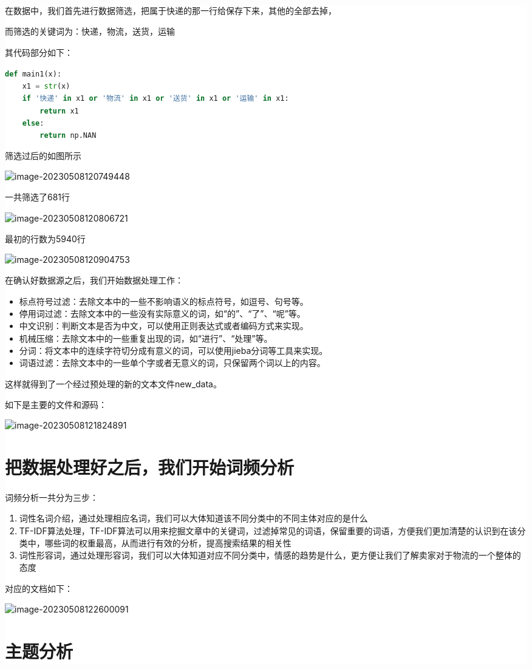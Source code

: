 在数据中，我们首先进行数据筛选，把属于快递的那一行给保存下来，其他的全部去掉，

而筛选的关键词为：快递，物流，送货，运输

其代码部分如下：

```Python
def main1(x):
    x1 = str(x)
    if '快递' in x1 or '物流' in x1 or '送货' in x1 or '运输' in x1:
        return x1
    else:
        return np.NAN
```

筛选过后的如图所示

![image-20230508120749448](C:\Users\v_yuhaozeng\AppData\Roaming\Typora\typora-user-images\image-20230508120749448.png)

一共筛选了681行

![image-20230508120806721](https://cdn.jsdelivr.net/gh/13060923171/images@main/img/image-20230508120806721.png)

最初的行数为5940行

![image-20230508120904753](https://cdn.jsdelivr.net/gh/13060923171/images@main/img/image-20230508120904753.png)

在确认好数据源之后，我们开始数据处理工作：

- 标点符号过滤：去除文本中的一些不影响语义的标点符号，如逗号、句号等。
- 停用词过滤：去除文本中的一些没有实际意义的词，如“的”、“了”、“呢”等。
- 中文识别：判断文本是否为中文，可以使用正则表达式或者编码方式来实现。
- 机械压缩：去除文本中的一些重复出现的词，如“进行”、“处理”等。
- 分词：将文本中的连续字符切分成有意义的词，可以使用jieba分词等工具来实现。
- 词语过滤：去除文本中的一些单个字或者无意义的词，只保留两个词以上的内容。

这样就得到了一个经过预处理的新的文本文件new_data。

如下是主要的文件和源码：

![image-20230508121824891](https://cdn.jsdelivr.net/gh/13060923171/images@main/img/image-20230508121824891.png)

# 把数据处理好之后，我们开始词频分析

词频分析一共分为三步：

1. 词性名词介绍，通过处理相应名词，我们可以大体知道该不同分类中的不同主体对应的是什么
2. TF-IDF算法处理，TF-IDF算法可以用来挖掘文章中的关键词，过滤掉常见的词语，保留重要的词语，方便我们更加清楚的认识到在该分类中，哪些词的权重最高，从而进行有效的分析，提高搜索结果的相关性
3. 词性形容词，通过处理形容词，我们可以大体知道对应不同分类中，情感的趋势是什么，更方便让我们了解卖家对于物流的一个整体的态度

对应的文档如下：

![image-20230508122600091](https://cdn.jsdelivr.net/gh/13060923171/images@main/img/image-20230508122600091.png)

# 主题分析
